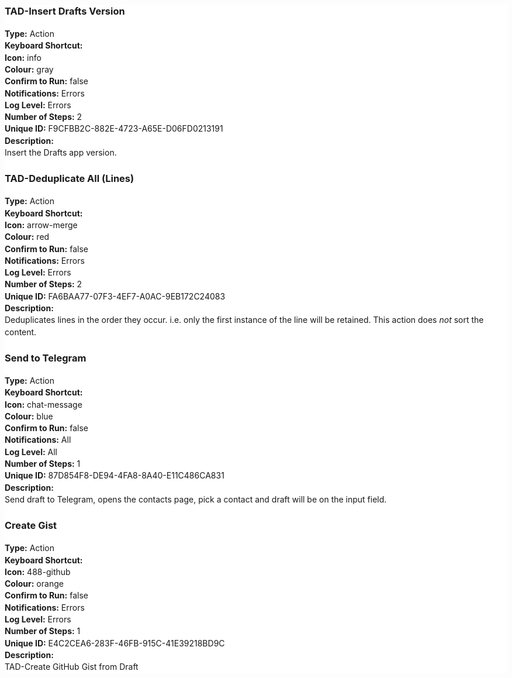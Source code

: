 
### TAD-Insert Drafts Version
**Type:** Action  
**Keyboard Shortcut:**   
**Icon:** info  
**Colour:** gray  
**Confirm to Run:** false  
**Notifications:** Errors  
**Log Level:** Errors  
**Number of Steps:** 2  
**Unique ID:** F9CFBB2C-882E-4723-A65E-D06FD0213191  
**Description:**  
Insert the Drafts app version.


### TAD-Deduplicate All (Lines)
**Type:** Action  
**Keyboard Shortcut:**   
**Icon:** arrow-merge  
**Colour:** red  
**Confirm to Run:** false  
**Notifications:** Errors  
**Log Level:** Errors  
**Number of Steps:** 2  
**Unique ID:** FA6BAA77-07F3-4EF7-A0AC-9EB172C24083  
**Description:**  
Deduplicates lines in the order they occur.  i.e. only the first instance of the line will be retained.
This action does *not* sort the content.


### Send to Telegram
**Type:** Action  
**Keyboard Shortcut:**   
**Icon:** chat-message  
**Colour:** blue  
**Confirm to Run:** false  
**Notifications:** All  
**Log Level:** All  
**Number of Steps:** 1  
**Unique ID:** 87D854F8-DE94-4FA8-8A40-E11C486CA831  
**Description:**  
Send draft to Telegram, opens the contacts page, pick a contact and draft will be on the input field. 


### Create Gist
**Type:** Action  
**Keyboard Shortcut:**   
**Icon:** 488-github  
**Colour:** orange  
**Confirm to Run:** false  
**Notifications:** Errors  
**Log Level:** Errors  
**Number of Steps:** 1  
**Unique ID:** E4C2CEA6-283F-46FB-915C-41E39218BD9C  
**Description:**  
TAD-Create GitHub Gist from Draft
